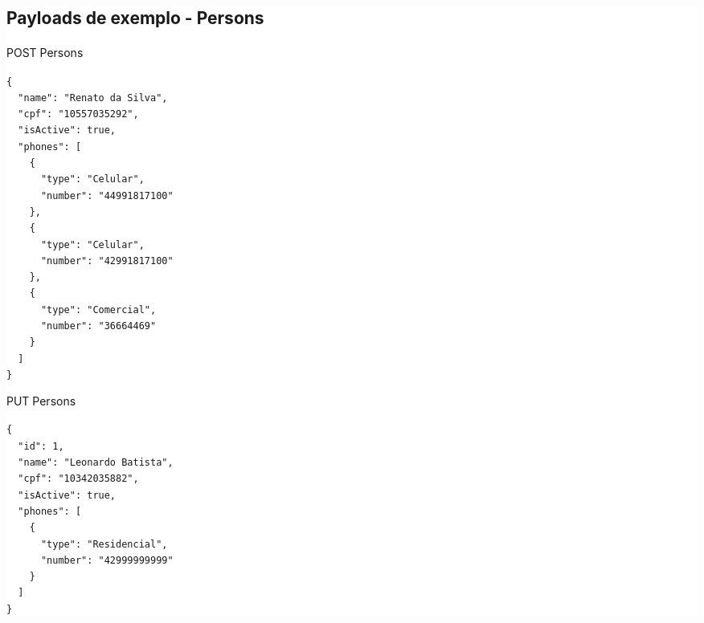 ## Payloads de exemplo - Persons

POST Persons
```
{
  "name": "Renato da Silva",
  "cpf": "10557035292",
  "isActive": true,
  "phones": [
    {
      "type": "Celular",
      "number": "44991817100"
    },
    {
      "type": "Celular",
      "number": "42991817100"
    },
    {
      "type": "Comercial",
      "number": "36664469"
    }
  ]
}
```

PUT Persons
```
{
  "id": 1,
  "name": "Leonardo Batista",
  "cpf": "10342035882",
  "isActive": true,
  "phones": [
    {
      "type": "Residencial",
      "number": "42999999999"
    }
  ]
}
```

